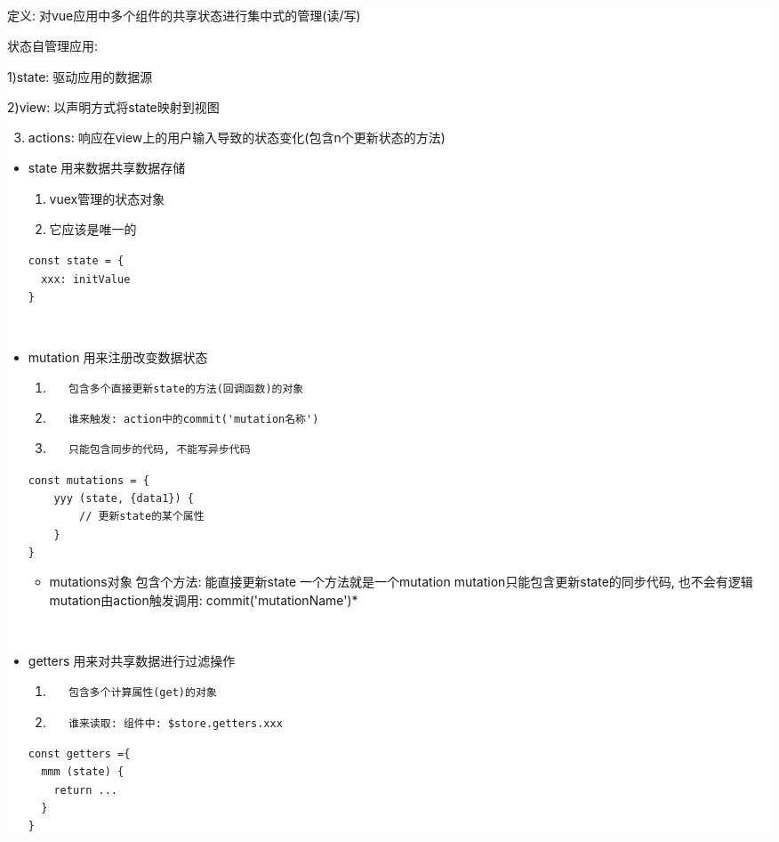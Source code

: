 定义: 对vue应用中多个组件的共享状态进行集中式的管理(读/写)

状态自管理应用:

1)state: 驱动应用的数据源

2)view: 以声明方式将state映射到视图

3) actions: 响应在view上的用户输入导致的状态变化(包含n个更新状态的方法)

- state 用来数据共享数据存储

  1) vuex管理的状态对象

  2) 它应该是唯一的

  ```
  const state = {
  	xxx: initValue
  }
  ```

  ​

- mutation 用来注册改变数据状态

  1)        包含多个直接更新state的方法(回调函数)的对象

  2)        谁来触发: action中的commit('mutation名称')

  3)        只能包含同步的代码, 不能写异步代码

  ```
  const mutations = {
      yyy (state, {data1}) { 
          // 更新state的某个属性
      }
  }
  ```

  * mutations对象
    包含个方法: 能直接更新state
    一个方法就是一个mutation
    mutation只能包含更新state的同步代码, 也不会有逻辑
    mutation由action触发调用: commit('mutationName')*



  ​

- getters 用来对共享数据进行过滤操作

  1)        包含多个计算属性(get)的对象

  2)        谁来读取: 组件中: $store.getters.xxx

  ```
  const getters ={
    mmm (state) {
      return ...
    }
  }
  ```
